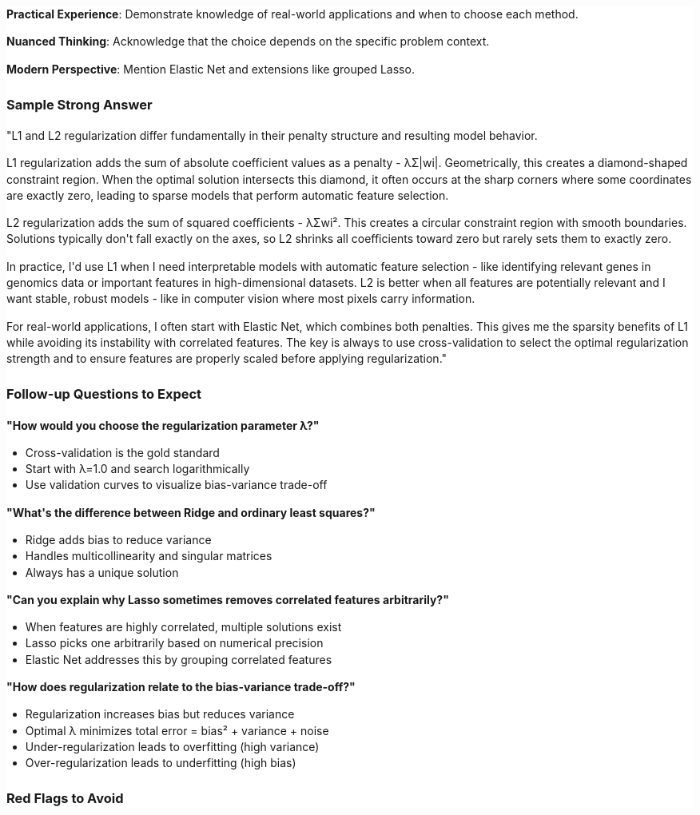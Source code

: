 **Practical Experience**: Demonstrate knowledge of real-world applications and when to choose each method.

**Nuanced Thinking**: Acknowledge that the choice depends on the specific problem context.

**Modern Perspective**: Mention Elastic Net and extensions like grouped Lasso.

### Sample Strong Answer

"L1 and L2 regularization differ fundamentally in their penalty structure and resulting model behavior. 

L1 regularization adds the sum of absolute coefficient values as a penalty - λΣ|wi|. Geometrically, this creates a diamond-shaped constraint region. When the optimal solution intersects this diamond, it often occurs at the sharp corners where some coordinates are exactly zero, leading to sparse models that perform automatic feature selection.

L2 regularization adds the sum of squared coefficients - λΣwi². This creates a circular constraint region with smooth boundaries. Solutions typically don't fall exactly on the axes, so L2 shrinks all coefficients toward zero but rarely sets them to exactly zero.

In practice, I'd use L1 when I need interpretable models with automatic feature selection - like identifying relevant genes in genomics data or important features in high-dimensional datasets. L2 is better when all features are potentially relevant and I want stable, robust models - like in computer vision where most pixels carry information.

For real-world applications, I often start with Elastic Net, which combines both penalties. This gives me the sparsity benefits of L1 while avoiding its instability with correlated features. The key is always to use cross-validation to select the optimal regularization strength and to ensure features are properly scaled before applying regularization."

### Follow-up Questions to Expect

**"How would you choose the regularization parameter λ?"**
- Cross-validation is the gold standard
- Start with λ=1.0 and search logarithmically
- Use validation curves to visualize bias-variance trade-off

**"What's the difference between Ridge and ordinary least squares?"**
- Ridge adds bias to reduce variance
- Handles multicollinearity and singular matrices
- Always has a unique solution

**"Can you explain why Lasso sometimes removes correlated features arbitrarily?"**
- When features are highly correlated, multiple solutions exist
- Lasso picks one arbitrarily based on numerical precision
- Elastic Net addresses this by grouping correlated features

**"How does regularization relate to the bias-variance trade-off?"**
- Regularization increases bias but reduces variance
- Optimal λ minimizes total error = bias² + variance + noise
- Under-regularization leads to overfitting (high variance)
- Over-regularization leads to underfitting (high bias)

### Red Flags to Avoid
